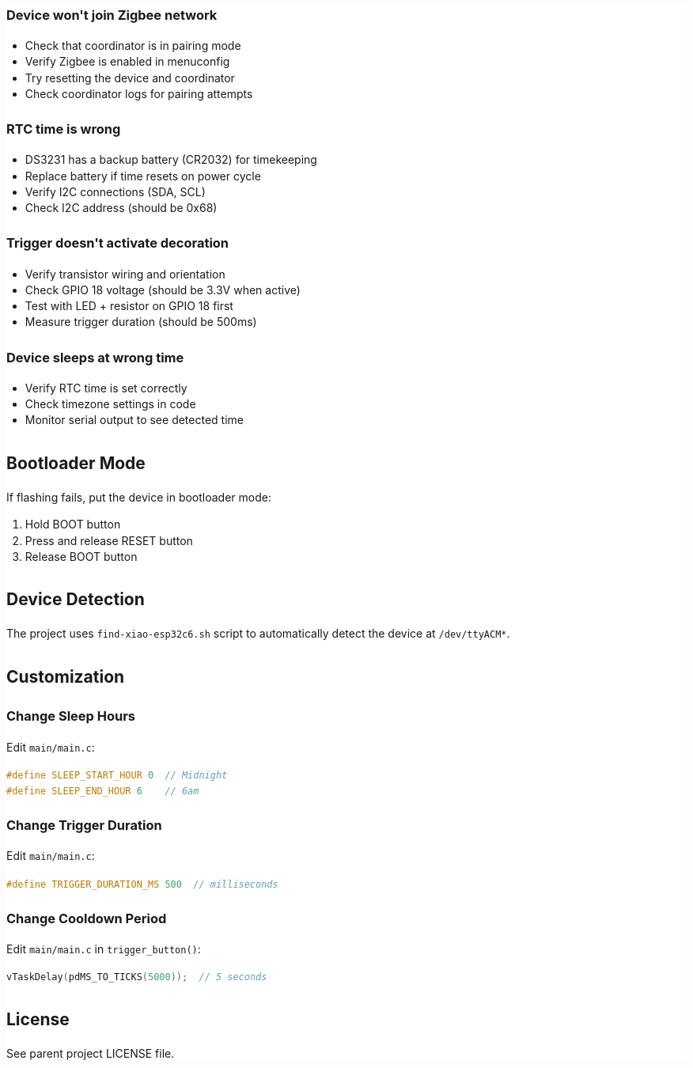### Device won't join Zigbee network
- Check that coordinator is in pairing mode
- Verify Zigbee is enabled in menuconfig
- Try resetting the device and coordinator
- Check coordinator logs for pairing attempts

### RTC time is wrong
- DS3231 has a backup battery (CR2032) for timekeeping
- Replace battery if time resets on power cycle
- Verify I2C connections (SDA, SCL)
- Check I2C address (should be 0x68)

### Trigger doesn't activate decoration
- Verify transistor wiring and orientation
- Check GPIO 18 voltage (should be 3.3V when active)
- Test with LED + resistor on GPIO 18 first
- Measure trigger duration (should be 500ms)

### Device sleeps at wrong time
- Verify RTC time is set correctly
- Check timezone settings in code
- Monitor serial output to see detected time

## Bootloader Mode

If flashing fails, put the device in bootloader mode:
1. Hold BOOT button
2. Press and release RESET button
3. Release BOOT button

## Device Detection

The project uses `find-xiao-esp32c6.sh` script to automatically detect the device at `/dev/ttyACM*`.

## Customization

### Change Sleep Hours
Edit `main/main.c`:
```c
#define SLEEP_START_HOUR 0  // Midnight
#define SLEEP_END_HOUR 6    // 6am
```

### Change Trigger Duration
Edit `main/main.c`:
```c
#define TRIGGER_DURATION_MS 500  // milliseconds
```

### Change Cooldown Period
Edit `main/main.c` in `trigger_button()`:
```c
vTaskDelay(pdMS_TO_TICKS(5000));  // 5 seconds
```

## License

See parent project LICENSE file.
